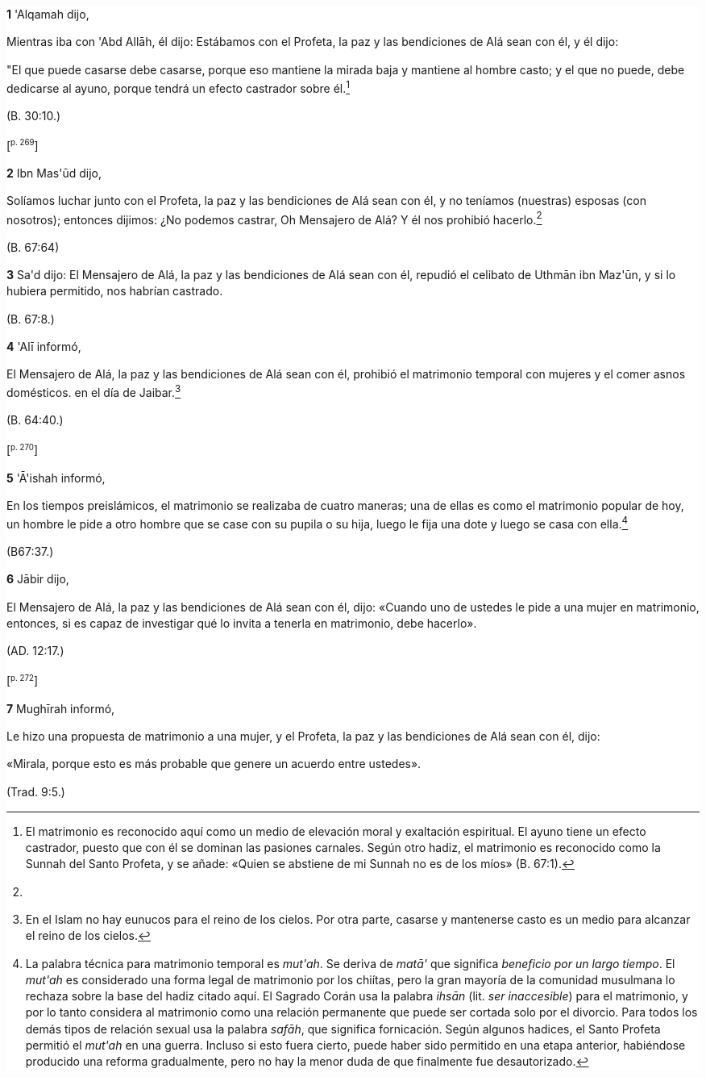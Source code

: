 **1** 'Alqamah dijo,

Mientras iba con 'Abd Allāh, él dijo: Estábamos con el Profeta, la paz y las bendiciones de Alá sean con él, y él dijo:

"El que puede casarse debe casarse, porque eso mantiene la mirada baja y mantiene al hombre casto; y el que no puede, debe dedicarse al ayuno, porque tendrá un efecto castrador sobre él.[^1]

(B. 30:10.)

<span id="p269">[<sup><small>p. 269</small></sup>]</span>

**2** Ibn Mas'ūd dijo,

Solíamos luchar junto con el Profeta, la paz y las bendiciones de Alá sean con él, y no teníamos (nuestras) esposas (con nosotros); entonces dijimos: ¿No podemos castrar, Oh Mensajero de Alá? Y él nos prohibió hacerlo.[^2]

[^2]:

(B. 67:64)

**3** Sa'd dijo: El Mensajero de Alá, la paz y las bendiciones de Alá sean con él, repudió el celibato de Uthmān ibn Maz'ūn, y si lo hubiera permitido, nos habrían castrado.

(B. 67:8.)

**4** 'Alī informó,

El Mensajero de Alá, la paz y las bendiciones de Alá sean con él, prohibió el matrimonio temporal con mujeres y el comer asnos domésticos. en el día de Jaibar.[^3]

(B. 64:40.)

<span id="p270">[<sup><small>p. 270</small></sup>]</span>

**5** 'Ā'ishah informó,

En los tiempos preislámicos, el matrimonio se realizaba de cuatro maneras; una de ellas es como el matrimonio popular de hoy, un hombre le pide a otro hombre que se case con su pupila o su hija, luego le fija una dote y luego se casa con ella.[^4]

(B67:37.)

**6** Jābir dijo,

El Mensajero de Alá, la paz y las bendiciones de Alá sean con él, dijo: «Cuando uno de ustedes le pide a una mujer en matrimonio, entonces, si es capaz de investigar qué lo invita a tenerla en matrimonio, debe hacerlo».

(AD. 12:17.)

<span id="p272">[<sup><small>p. 272</small></sup>]</span>

**7** Mughīrah informó,

Le hizo una propuesta de matrimonio a una mujer, y el Profeta, la paz y las bendiciones de Alá sean con él, dijo:

«Mirala, porque esto es más probable que genere un acuerdo entre ustedes».

(Trad. 9:5.)


[^1]: El matrimonio es reconocido aquí como un medio de elevación moral y exaltación espiritual. El ayuno tiene un efecto castrador, puesto que con él se dominan las pasiones carnales. Según otro hadiz, el matrimonio es reconocido como la Sunnah del Santo Profeta, y se añade: «Quien se abstiene de mi Sunnah no es de los míos» (B. 67:1).
[^3]: En el Islam no hay eunucos para el reino de los cielos. Por otra parte, casarse y mantenerse casto es un medio para alcanzar el reino de los cielos.
[^4]: La palabra técnica para matrimonio temporal es _mut&#39;ah_. Se deriva de _matā&#39;_ que significa _beneficio por un largo tiempo_. El _mut&#39;ah_ es considerado una forma legal de matrimonio por los chiítas, pero la gran mayoría de la comunidad musulmana lo rechaza sobre la base del hadiz citado aquí. El Sagrado Corán usa la palabra _ihsān_ (lit. _ser inaccesible_) para el matrimonio, y por lo tanto considera al matrimonio como una relación permanente que puede ser cortada solo por el divorcio. Para todos los demás tipos de relación sexual usa la palabra _safāh_, que significa fornicación. Según algunos hadices, el Santo Profeta permitió el _mut&#39;ah_ en una guerra. Incluso si esto fuera cierto, puede haber sido permitido en una etapa anterior, habiéndose producido una reforma gradualmente, pero no hay la menor duda de que finalmente fue desautorizado.
[^4]: La khitbah o la petición de matrimonio a una mujer es una etapa preliminar. Luego se debe acordar la dote que se le asignará a la mujer. No hay límite a esta cantidad; puede ser un montón de oro (v. 11), o puede ser un anillo de hierro, o incluso un servicio prestado a la mujer enseñándole (B. 67:51). De hecho, el monto de la dote depende de las circunstancias de las partes contrayentes.
[^5]: Los capítulos 8 y 9 muestran que la mujer debe ser entregada en matrimonio por su tutor, pero el tutor, ya sea el padre o cualquier otra persona, debe obtener el consentimiento de la mujer. Como muestran muchos hadices, la mujer tiene libertad para ofrecer su mano a quien sea, y Bujari encabeza uno de sus capítulos de la siguiente manera: &quot;Una mujer que se ofrece en matrimonio a un hombre virtuoso&quot; (B. 67:33). En tal caso, se considera que el estado es el tutor (B. 67:41).
[^6]: Así, la mujer tiene la opción de repudiar un matrimonio en el que no es parte consintiendo. La palabra _thayyib_ incluye tanto a una mujer cuyo marido ha muerto como a una mujer que se ha divorciado.
[^7]: El matrimonio debe ser contraído, en la medida de lo posible, entre iguales. Esto se conoce técnicamente como matrimonio en _kuf&#39;_ o _kufu&#39;_ (pl. _akfā&#39;_). Bujari lo explica titulando su capítulo como &quot;Al-Akfa fi-l-dīn_&quot; (67:16), o _Iguales en la religión_, dejando claro que todos los musulmanes son iguales en un sentido. Hay ejemplos registrados en el Hadith en los que una mujer de la alta familia de Quraish se casó con un esclavo o un esclavo liberado (B. 64: 12).
[^8]: La religión, en contraste con las otras tres, construye el carácter, y por eso la palabra _din_ conlleva aquí el significado de carácter.
[^9]: En el contrato matrimonial se pueden establecer todas las condiciones que las partes acuerden, siempre que no sean contrarias a la ley. Por ejemplo, se establece que una mujer no impondrá una condición que exija el divorcio de su hermana (B. 67:54).
[^10]: La dote debe ser entregada a la mujer, y su padre o tutor no tiene derecho a ella. Por lo tanto, el _shighār_ está prohibido.
[^11]: _Duff_ o _daff_ es el pandero, y el objeto de tocarlo en una boda es hacerlo público. También proporciona una especie de música.
[^12]: El sermón o khutbah en el matrimonio ayuda a la publicidad del matrimonio y cumple el doble propósito de santificar el contrato matrimonial e informar a las partes de sus responsabilidades. Los tres versículos del Sagrado Corán citados en el sermón son 4:1 (una parte), 3:101 y 33:70, 71. El versículo 4:1 dice así: p. 275
[^13]: Después del _nikāh_ se hacía una ceremonia en la que se llevaba a la novia al novio, llamada _&#39;urs_ o _&#39;urus_, en la que se reunía gente, lo que le daba mayor publicidad. El hadiz muestra además el profundo amor del Santo Profeta por las mujeres y los niños. Como estas mujeres y niños eran de entre los Ansar, el hadiz es narrado por Bujari en un capítulo que trata sobre &quot;el amor de los Ansar&quot;.
[^14]: La palabra utilizada en el hadiz es _lahw_, que significa _algo en lo que el hombre se deleita y que lo ocupa de modo que lo divierte_, e incluye toda diversión, pasatiempo, deporte o juego. Aquí significa música.
[^15]: Por lo tanto, dar regalos en el matrimonio está de acuerdo con la Sunnah.
[^16]: Esta fiesta se llama _walimah_ y la ofrece el novio cuando la novia ha sido conducida hasta él. Se dice que deriva de _iltiyām_ que significa reunión de dos personas.
[^17]: _&#39;Azl_ era un dispositivo de control de la natalidad. Originalmente significaba _dejar algo a un lado_ o _alejar_, y con referencia a las relaciones sexuales, _paulo ante emissionem (penem suum) extraxit, et extra vulvam semen emisit_. Se permite cuando la concepción puede poner en peligro la vida de la mujer o perjudicar su salud.
[^18]: Este es el primer acto con respecto a un bebé musulmán. Las palabras del adhān se repiten frente a la oreja derecha, y las palabras del iqāmah frente a la izquierda. Esto último se basa en un informe de la _Sharh al-Sunnah_ que muestra que &#39;Umar ibn &#39;Abd al-&#39;Azīz siguió esta práctica. La práctica se remonta al Santo Profeta en el Musnad de Abu Ya&#39;lā. La pronunciación de palabras relacionadas con la unidad y la grandeza de Alá en los oídos de un bebé recién nacido muestra que el Santo Profeta era consciente de la existencia de la mente subconsciente.
[^19]: La palabra árabe es _hannaka-hū_. La palabra _tahnīk_ se deriva de _hanak_, que significa el interior de la parte superior de la boca o el paladar. Al recién nacido se le hace probar un dátil masticado, como en este caso, o miel, por algún miembro mayor de la familia. El nombre del bebé, el _tahnīk_ y una oración por él son, por lo tanto, la sunnah del Santo Profeta.
[^20]: La palabra &#39;aqīqah se deriva de &#39;aqqa&#39;, que significa &#39;él partió, dividió o cortó&#39;; y &#39;aqqa an waladi-hī&#39; significa &#39;él sacrificó como sacrificio por su hijo una oveja o una cabra&#39; (el séptimo día después del nacimiento). Esto se llama &#39;aqīqah&#39;, pero la palabra también se aplica al pelo que le sale de la cabeza a un recién nacido en el vientre de su madre, y que se le afeita el pelo el séptimo día. Es en referencia a esto que el hadiz habla de eliminar la impureza.
[^21]: Esta es la práctica general, pero como muestra el siguiente hadiz, una cabra es suficiente también en el caso del niño. Es sólo para aquellos que pueden permitírselo.